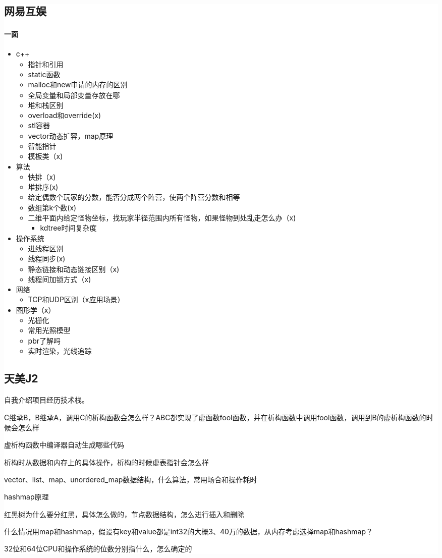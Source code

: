 ## 网易互娱

#### 一面

* c++
  * 指针和引用
  * static函数
  * malloc和new申请的内存的区别
  * 全局变量和局部变量存放在哪
  * 堆和栈区别
  * overload和override\(x\)
  * stl容器
  * vector动态扩容，map原理
  * 智能指针
  * 模板类（x\)
* 算法
  * 快排（x\)
  * 堆排序\(x\)
  * 给定偶数个玩家的分数，能否分成两个阵营，使两个阵营分数和相等
  * 数组第k个数\(x\)
  * 二维平面内给定怪物坐标，找玩家半径范围内所有怪物，如果怪物到处乱走怎么办（x\)
    * kdtree时间复杂度
* 操作系统
  * 进线程区别
  * 线程同步\(x\)
  * 静态链接和动态链接区别（x\)
  * 线程间加锁方式（x\)
* 网络
  * TCP和UDP区别（x应用场景）
* 图形学（x）
  * 光栅化
  * 常用光照模型
  * pbr了解吗
  * 实时渲染，光线追踪

## 天美J2

自我介绍项目经历技术栈。

C继承B，B继承A，调用C的析构函数会怎么样？ABC都实现了虚函数fool函数，并在析构函数中调用fool函数，调用到B的虚析构函数的时候会怎么样

虚析构函数中编译器自动生成哪些代码

析构时从数据和内存上的具体操作，析构的时候虚表指针会怎么样

vector、list、map、unordered\_map数据结构，什么算法，常用场合和操作耗时

hashmap原理

红黑树为什么要分红黑，具体怎么做的，节点数据结构，怎么进行插入和删除

什么情况用map和hashmap，假设有key和value都是int32的大概3、40万的数据，从内存考虑选择map和hashmap？

32位和64位CPU和操作系统的位数分别指什么，怎么确定的
